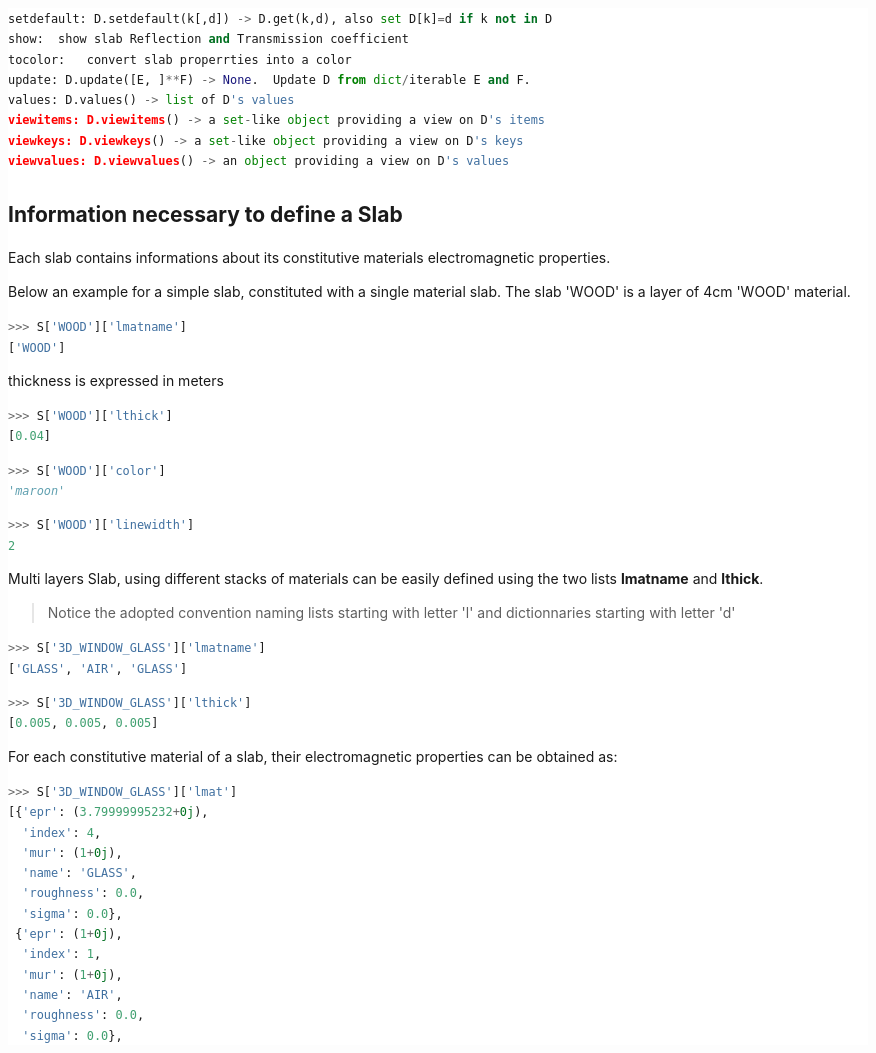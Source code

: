 ```python
setdefault: D.setdefault(k[,d]) -> D.get(k,d), also set D[k]=d if k not in D
show:  show slab Reflection and Transmission coefficient
tocolor:   convert slab properrties into a color
update: D.update([E, ]**F) -> None.  Update D from dict/iterable E and F.
values: D.values() -> list of D's values
viewitems: D.viewitems() -> a set-like object providing a view on D's items
viewkeys: D.viewkeys() -> a set-like object providing a view on D's keys
viewvalues: D.viewvalues() -> an object providing a view on D's values
```

## Information necessary to define a Slab

Each slab contains informations about its constitutive materials electromagnetic properties.

Below an example for a simple slab, constituted with a single material slab. The slab 'WOOD' is a layer of 4cm 'WOOD' material.

```python
>>> S['WOOD']['lmatname']
['WOOD']
```

thickness is expressed in meters

```python
>>> S['WOOD']['lthick']
[0.04]
```

```python
>>> S['WOOD']['color']
'maroon'
```

```python
>>> S['WOOD']['linewidth']
2
```

Multi layers Slab, using different stacks of materials can be easily defined using the two lists **lmatname** and **lthick**.

> Notice the adopted convention naming lists starting with letter 'l' and dictionnaries  starting with letter 'd'

```python
>>> S['3D_WINDOW_GLASS']['lmatname']
['GLASS', 'AIR', 'GLASS']
```

```python
>>> S['3D_WINDOW_GLASS']['lthick']
[0.005, 0.005, 0.005]
```

For each constitutive material of a slab, their electromagnetic properties can be obtained as:

```python
>>> S['3D_WINDOW_GLASS']['lmat']
[{'epr': (3.79999995232+0j),
  'index': 4,
  'mur': (1+0j),
  'name': 'GLASS',
  'roughness': 0.0,
  'sigma': 0.0},
 {'epr': (1+0j),
  'index': 1,
  'mur': (1+0j),
  'name': 'AIR',
  'roughness': 0.0,
  'sigma': 0.0},
```